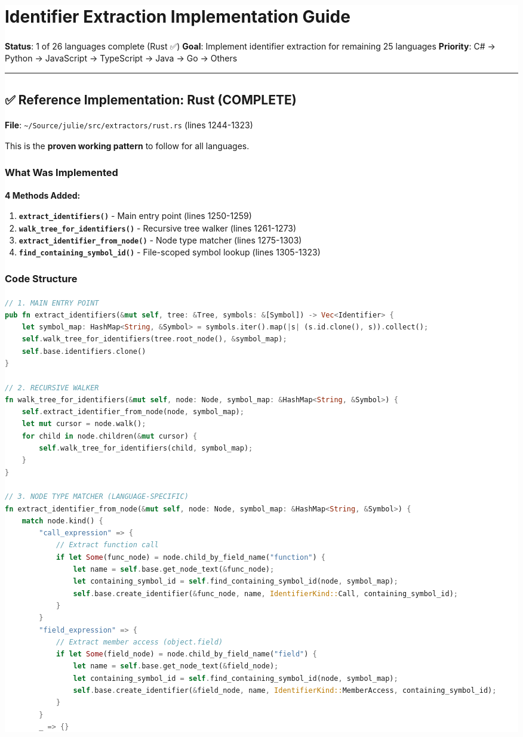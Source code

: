 # Identifier Extraction Implementation Guide

**Status**: 1 of 26 languages complete (Rust ✅)
**Goal**: Implement identifier extraction for remaining 25 languages
**Priority**: C# → Python → JavaScript → TypeScript → Java → Go → Others

---

## ✅ Reference Implementation: Rust (COMPLETE)

**File**: `~/Source/julie/src/extractors/rust.rs` (lines 1244-1323)

This is the **proven working pattern** to follow for all languages.

### What Was Implemented

**4 Methods Added:**

1. **`extract_identifiers()`** - Main entry point (lines 1250-1259)
2. **`walk_tree_for_identifiers()`** - Recursive tree walker (lines 1261-1273)
3. **`extract_identifier_from_node()`** - Node type matcher (lines 1275-1303)
4. **`find_containing_symbol_id()`** - File-scoped symbol lookup (lines 1305-1323)

### Code Structure

```rust
// 1. MAIN ENTRY POINT
pub fn extract_identifiers(&mut self, tree: &Tree, symbols: &[Symbol]) -> Vec<Identifier> {
    let symbol_map: HashMap<String, &Symbol> = symbols.iter().map(|s| (s.id.clone(), s)).collect();
    self.walk_tree_for_identifiers(tree.root_node(), &symbol_map);
    self.base.identifiers.clone()
}

// 2. RECURSIVE WALKER
fn walk_tree_for_identifiers(&mut self, node: Node, symbol_map: &HashMap<String, &Symbol>) {
    self.extract_identifier_from_node(node, symbol_map);
    let mut cursor = node.walk();
    for child in node.children(&mut cursor) {
        self.walk_tree_for_identifiers(child, symbol_map);
    }
}

// 3. NODE TYPE MATCHER (LANGUAGE-SPECIFIC)
fn extract_identifier_from_node(&mut self, node: Node, symbol_map: &HashMap<String, &Symbol>) {
    match node.kind() {
        "call_expression" => {
            // Extract function call
            if let Some(func_node) = node.child_by_field_name("function") {
                let name = self.base.get_node_text(&func_node);
                let containing_symbol_id = self.find_containing_symbol_id(node, symbol_map);
                self.base.create_identifier(&func_node, name, IdentifierKind::Call, containing_symbol_id);
            }
        }
        "field_expression" => {
            // Extract member access (object.field)
            if let Some(field_node) = node.child_by_field_name("field") {
                let name = self.base.get_node_text(&field_node);
                let containing_symbol_id = self.find_containing_symbol_id(node, symbol_map);
                self.base.create_identifier(&field_node, name, IdentifierKind::MemberAccess, containing_symbol_id);
            }
        }
        _ => {}
```